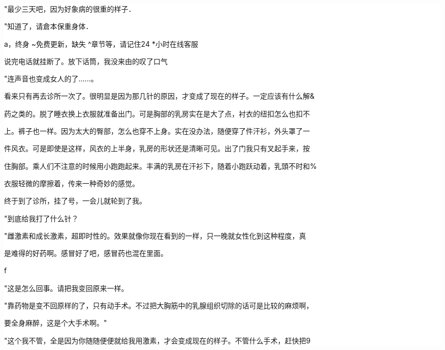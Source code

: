 

"最少三天吧，因为好象病的很重的样子．



"知道了，请倉本保重身体．

a，终身 ~免费更新，缺失 ^章节等，请记住24 *小时在线客服



说完电话就挂断了。放下话筒，我没来由的叹了口气



"连声音也变成女人的了......。



看来只有再去诊所一次了。很明显是因为那几针的原因，才变成了现在的样子。一定应该有什么解&



药之类的。脱了睡衣换上衣服就准备出门。可是胸部的乳房实在是大了点，衬衣的纽扣怎么也扣不



上。裤子也一样。因为太大的臀部，怎么也穿不上身。实在没办法，随便穿了件汗衫，外头罩了一



件风衣。可是即使是这样，风衣的上半身，乳房的形状还是清晰可见。出了门我只有叉起手来，按



住胸部。乘人们不注意的时候用小跑跑起来。丰满的乳房在汗衫下，随着小跑跃动着，乳頭不时和%



衣服轻微的摩擦着，传来一种奇妙的感觉。





终于到了诊所，挂了号，一会儿就轮到了我。



"到底给我打了什么针？



"雌激素和成长激素，超即时性的。效果就像你现在看到的一样，只一晚就女性化到这种程度，真



是难得的好药啊。感冒好了吧，感冒药也混在里面。

f



"这是怎么回事。请把我变回原来一样。



"靠药物是变不回原样的了，只有动手术。不过把大胸筋中的乳腺组织切除的话可是比较的麻烦啊，



要全身麻醉，这是个大手术啊。"



"这个我不管，全是因为你随随便便就给我用激素，才会变成现在的样子。不管什么手术，赶快把9
